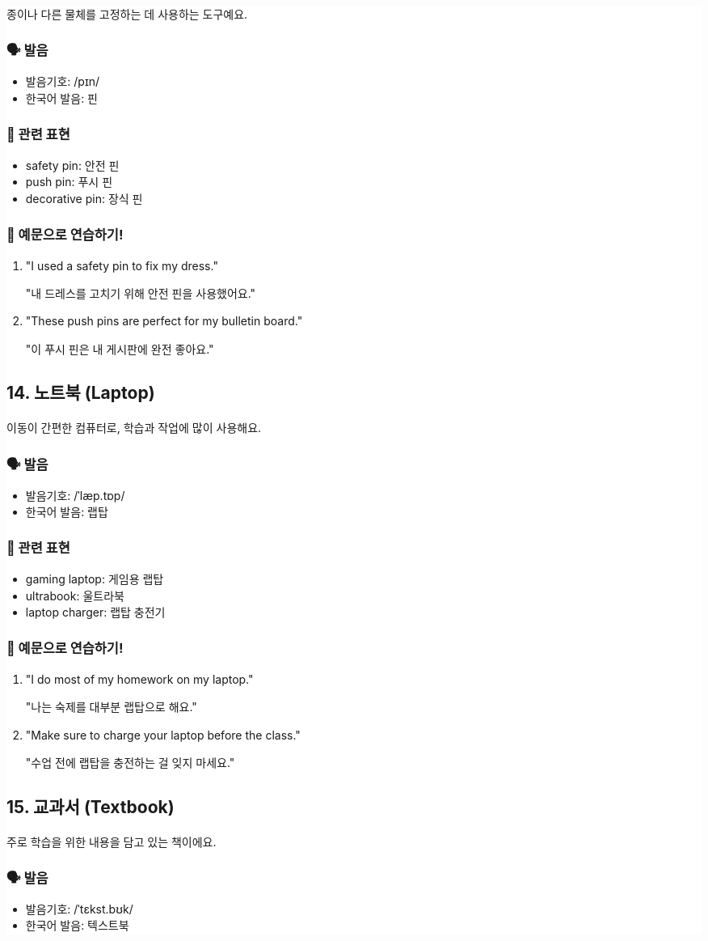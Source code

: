 종이나 다른 물체를 고정하는 데 사용하는 도구예요.

### 🗣️ 발음

- <span data-pronunciation="pin">발음기호: /pɪn/</span>
- 한국어 발음: 핀

### 💭 관련 표현

- safety pin: 안전 핀
- push pin: 푸시 핀
- decorative pin: 장식 핀

### 📝 예문으로 연습하기!

1. "I used a safety pin to fix my dress."

   "내 드레스를 고치기 위해 안전 핀을 사용했어요."

2. "These push pins are perfect for my bulletin board."

   "이 푸시 핀은 내 게시판에 완전 좋아요."

## 14. 노트북 (Laptop)

이동이 간편한 컴퓨터로, 학습과 작업에 많이 사용해요.

### 🗣️ 발음

- <span data-pronunciation="laptop">발음기호: /ˈlæp.tɒp/</span>
- 한국어 발음: 랩탑

### 💭 관련 표현

- gaming laptop: 게임용 랩탑
- ultrabook: 울트라북
- laptop charger: 랩탑 충전기

### 📝 예문으로 연습하기!

1. "I do most of my homework on my laptop."

   "나는 숙제를 대부분 랩탑으로 해요."

2. "Make sure to charge your laptop before the class."

   "수업 전에 랩탑을 충전하는 걸 잊지 마세요."

## 15. 교과서 (Textbook)

주로 학습을 위한 내용을 담고 있는 책이에요.

### 🗣️ 발음

- <span data-pronunciation="textbook">발음기호: /ˈtɛkst.bʊk/</span>
- 한국어 발음: 텍스트북
